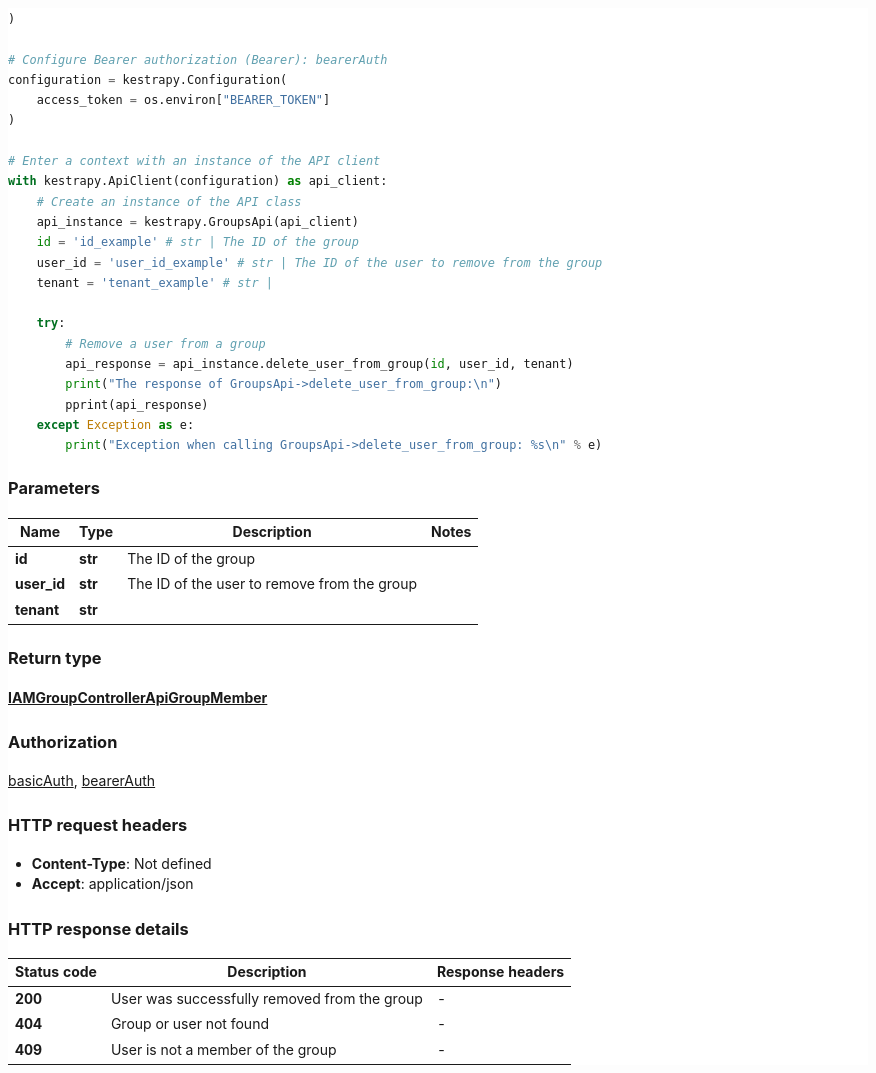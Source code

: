 ```python
)

# Configure Bearer authorization (Bearer): bearerAuth
configuration = kestrapy.Configuration(
    access_token = os.environ["BEARER_TOKEN"]
)

# Enter a context with an instance of the API client
with kestrapy.ApiClient(configuration) as api_client:
    # Create an instance of the API class
    api_instance = kestrapy.GroupsApi(api_client)
    id = 'id_example' # str | The ID of the group
    user_id = 'user_id_example' # str | The ID of the user to remove from the group
    tenant = 'tenant_example' # str | 

    try:
        # Remove a user from a group
        api_response = api_instance.delete_user_from_group(id, user_id, tenant)
        print("The response of GroupsApi->delete_user_from_group:\n")
        pprint(api_response)
    except Exception as e:
        print("Exception when calling GroupsApi->delete_user_from_group: %s\n" % e)
```



### Parameters


Name | Type | Description  | Notes
------------- | ------------- | ------------- | -------------
 **id** | **str**| The ID of the group | 
 **user_id** | **str**| The ID of the user to remove from the group | 
 **tenant** | **str**|  | 

### Return type

[**IAMGroupControllerApiGroupMember**](IAMGroupControllerApiGroupMember.md)

### Authorization

[basicAuth](../README.md#basicAuth), [bearerAuth](../README.md#bearerAuth)

### HTTP request headers

 - **Content-Type**: Not defined
 - **Accept**: application/json

### HTTP response details

| Status code | Description | Response headers |
|-------------|-------------|------------------|
**200** | User was successfully removed from the group |  -  |
**404** | Group or user not found |  -  |
**409** | User is not a member of the group |  -  |
